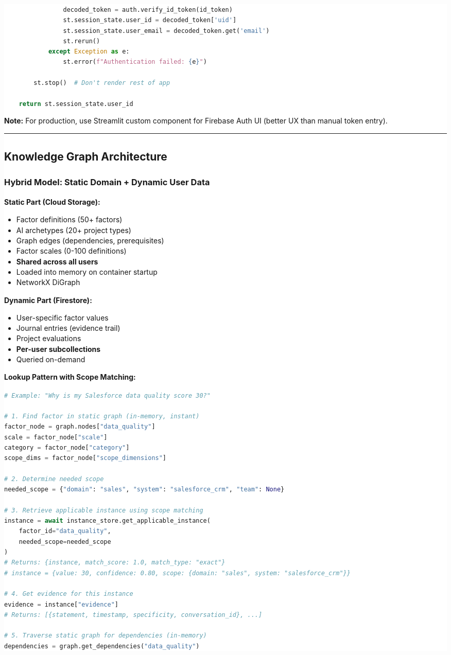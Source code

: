 ```python
                decoded_token = auth.verify_id_token(id_token)
                st.session_state.user_id = decoded_token['uid']
                st.session_state.user_email = decoded_token.get('email')
                st.rerun()
            except Exception as e:
                st.error(f"Authentication failed: {e}")
        
        st.stop()  # Don't render rest of app
    
    return st.session_state.user_id
```

**Note:** For production, use Streamlit custom component for Firebase Auth UI (better UX than manual token entry).

---

## Knowledge Graph Architecture

### Hybrid Model: Static Domain + Dynamic User Data

**Static Part (Cloud Storage):**
- Factor definitions (50+ factors)
- AI archetypes (20+ project types)
- Graph edges (dependencies, prerequisites)
- Factor scales (0-100 definitions)
- **Shared across all users**
- Loaded into memory on container startup
- NetworkX DiGraph

**Dynamic Part (Firestore):**
- User-specific factor values
- Journal entries (evidence trail)
- Project evaluations
- **Per-user subcollections**
- Queried on-demand

**Lookup Pattern with Scope Matching:**

```python
# Example: "Why is my Salesforce data quality score 30?"

# 1. Find factor in static graph (in-memory, instant)
factor_node = graph.nodes["data_quality"]
scale = factor_node["scale"]
category = factor_node["category"]
scope_dims = factor_node["scope_dimensions"]

# 2. Determine needed scope
needed_scope = {"domain": "sales", "system": "salesforce_crm", "team": None}

# 3. Retrieve applicable instance using scope matching
instance = await instance_store.get_applicable_instance(
    factor_id="data_quality",
    needed_scope=needed_scope
)
# Returns: {instance, match_score: 1.0, match_type: "exact"}
# instance = {value: 30, confidence: 0.80, scope: {domain: "sales", system: "salesforce_crm"}}

# 4. Get evidence for this instance
evidence = instance["evidence"]
# Returns: [{statement, timestamp, specificity, conversation_id}, ...]

# 5. Traverse static graph for dependencies (in-memory)
dependencies = graph.get_dependencies("data_quality")
```
